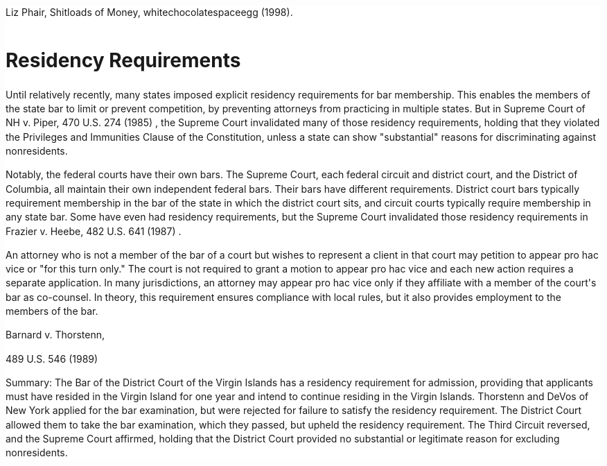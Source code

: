Liz Phair, 
Shitloads of Money,
 whitechocolatespaceegg (1998). 

 


# Residency Requirements 

Until relatively recently, many states imposed explicit residency requirements for bar membership. This enables the members of the state bar to limit or prevent competition, by preventing attorneys from practicing in multiple states. But in 
Supreme Court of NH
 v. 
Piper,
 470 U.S. 274 (1985)
, 
the Supreme Court invalidated many of those residency requirements, holding that they violated the Privileges and Immunities Clause of the Constitution, unless a state can show "substantial" reasons for discriminating against nonresidents. 

Notably, the federal courts have their own bars. The Supreme Court, each federal circuit and district court, and the District of Columbia, all maintain their own independent federal bars. Their bars have different requirements. District court bars typically requirement membership in the bar of the state in which the district court sits, and circuit courts typically require membership in any state bar. Some have even had residency requirements, but the Supreme Court invalidated those residency requirements in 
Frazier v. Heebe,
 482 U.S. 641 (1987)
. 

An attorney who is not a member of the bar of a court but wishes to represent a client in that court may petition to appear pro 
hac vice
 or "for this turn only." The court is not required to grant a motion to appear pro 
hac vice
 and each new action requires a separate application. In many jurisdictions, an attorney may appear pro 
hac vice
 only if they affiliate with a member of the court's bar as co-counsel. In theory, this requirement ensures compliance with local rules, but it also provides employment to the members of the bar. 

Barnard v. Thorstenn,
 
489 U.S. 546 (1989) 

Summary: 
The Bar of the District Court of the Virgin Islands has a residency requirement for admission, providing that applicants must have resided in the Virgin Island for one year and intend to continue residing in the Virgin Islands. Thorstenn and DeVos of New York applied for the bar examination, but were rejected for failure to satisfy the residency requirement. The District Court allowed them to take the bar examination, which they passed, but upheld the residency requirement. The Third Circuit reversed, and the Supreme Court affirmed, holding that the District Court provided no substantial or legitimate reason for excluding nonresidents. 
